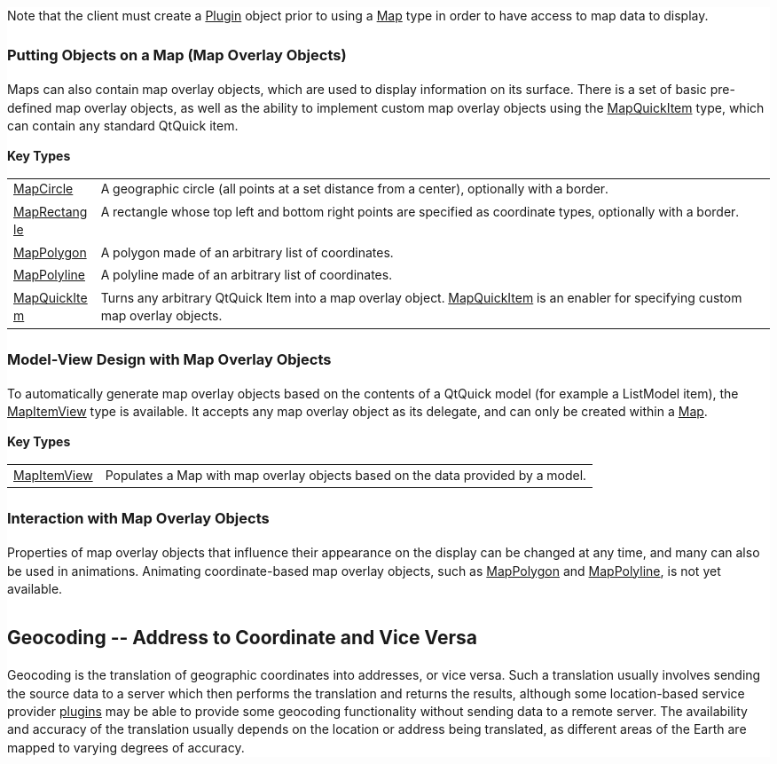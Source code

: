 Note that the client must create a [Plugin](../QtLocation.Plugin/index.html) object prior to using a [Map](../QtLocation.Map/index.html) type in order to have access to map data to display.

<span id="putting-objects-on-a-map-map-overlay-objects"></span>
### Putting Objects on a Map (Map Overlay Objects)

Maps can also contain map overlay objects, which are used to display information on its surface. There is a set of basic pre-defined map overlay objects, as well as the ability to implement custom map overlay objects using the [MapQuickItem](../QtLocation.MapQuickItem/index.html) type, which can contain any standard QtQuick item.

**Key Types**

|                                                       |                                                                                                                                                                            |
|-------------------------------------------------------|----------------------------------------------------------------------------------------------------------------------------------------------------------------------------|
| [MapCircle](../QtLocation.MapCircle/index.html)       | A geographic circle (all points at a set distance from a center), optionally with a border.                                                                                |
| [MapRectangle](../QtLocation.MapRectangle/index.html) | A rectangle whose top left and bottom right points are specified as coordinate types, optionally with a border.                                                            |
| [MapPolygon](../QtLocation.MapPolygon/index.html)     | A polygon made of an arbitrary list of coordinates.                                                                                                                        |
| [MapPolyline](../QtLocation.MapPolyline/index.html)   | A polyline made of an arbitrary list of coordinates.                                                                                                                       |
| [MapQuickItem](../QtLocation.MapQuickItem/index.html) | Turns any arbitrary QtQuick Item into a map overlay object. [MapQuickItem](../QtLocation.MapQuickItem/index.html) is an enabler for specifying custom map overlay objects. |

<span id="model-view-design-with-map-overlay-objects"></span>
### Model-View Design with Map Overlay Objects

To automatically generate map overlay objects based on the contents of a QtQuick model (for example a ListModel item), the [MapItemView](../QtLocation.MapItemView/index.html) type is available. It accepts any map overlay object as its delegate, and can only be created within a [Map](../QtLocation.Map/index.html).

**Key Types**

|                                                     |                                                                                 |
|-----------------------------------------------------|---------------------------------------------------------------------------------|
| [MapItemView](../QtLocation.MapItemView/index.html) | Populates a Map with map overlay objects based on the data provided by a model. |

<span id="interaction-with-map-overlay-objects"></span>
### Interaction with Map Overlay Objects

Properties of map overlay objects that influence their appearance on the display can be changed at any time, and many can also be used in animations. Animating coordinate-based map overlay objects, such as [MapPolygon](../QtLocation.MapPolygon/index.html) and [MapPolyline](../QtLocation.MapPolyline/index.html), is not yet available.

<span id="geocoding-address-to-coordinate-and-vice-versa"></span>
Geocoding -- Address to Coordinate and Vice Versa
-------------------------------------------------

Geocoding is the translation of geographic coordinates into addresses, or vice versa. Such a translation usually involves sending the source data to a server which then performs the translation and returns the results, although some location-based service provider [plugins](../QtLocation.Plugin/index.html) may be able to provide some geocoding functionality without sending data to a remote server. The availability and accuracy of the translation usually depends on the location or address being translated, as different areas of the Earth are mapped to varying degrees of accuracy.
